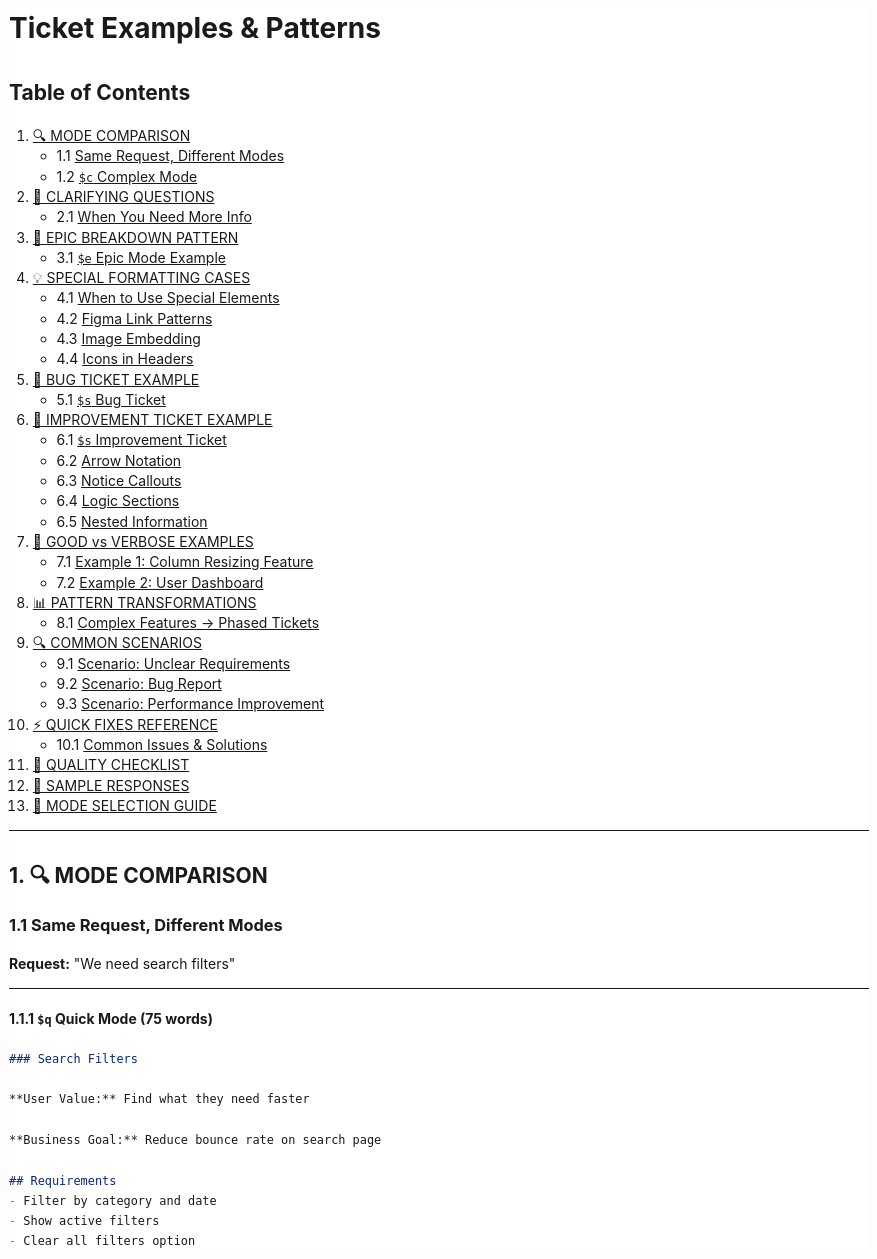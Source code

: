 # Ticket Examples & Patterns

## Table of Contents

1. [🔍 MODE COMPARISON](#1-🔍-mode-comparison)
   - 1.1 [Same Request, Different Modes](#11-same-request-different-modes)
   - 1.2 [`$c` Complex Mode](#12-c-complex-mode)
2. [📝 CLARIFYING QUESTIONS](#2-📝-clarifying-questions)
   - 2.1 [When You Need More Info](#21-when-you-need-more-info)
3. [🚀 EPIC BREAKDOWN PATTERN](#3-🚀-epic-breakdown-pattern)
   - 3.1 [`$e` Epic Mode Example](#31-e-epic-mode-example)
4. [💡 SPECIAL FORMATTING CASES](#4-💡-special-formatting-cases)
   - 4.1 [When to Use Special Elements](#41-when-to-use-special-elements)
   - 4.2 [Figma Link Patterns](#42-figma-link-patterns)
   - 4.3 [Image Embedding](#43-◇-image-embedding)
   - 4.4 [Icons in Headers](#44-◇-icons-in-headers)
5. [🐛 BUG TICKET EXAMPLE](#5-🐛-bug-ticket-example)
   - 5.1 [`$s` Bug Ticket](#51-◇-s-bug-ticket)
6. [🔧 IMPROVEMENT TICKET EXAMPLE](#6-🔧-improvement-ticket-example)
   - 6.1 [`$s` Improvement Ticket](#61-◇-s-improvement-ticket)
   - 6.2 [Arrow Notation](#62-◇-arrow-notation)
   - 6.3 [Notice Callouts](#63-◇-notice-callouts)
   - 6.4 [Logic Sections](#64-◇-logic-sections)
   - 6.5 [Nested Information](#65-◇-nested-information)
7. [🎯 GOOD vs VERBOSE EXAMPLES](#7-🎯-good-vs-verbose-examples)
   - 7.1 [Example 1: Column Resizing Feature](#71-example-1-column-resizing-feature)
   - 7.2 [Example 2: User Dashboard](#72-example-2-user-dashboard)
8. [📊 PATTERN TRANSFORMATIONS](#8-📊-pattern-transformations)
   - 8.1 [Complex Features → Phased Tickets](#81-complex-features--phased-tickets)
9. [🔍 COMMON SCENARIOS](#9-🔍-common-scenarios)
   - 9.1 [Scenario: Unclear Requirements](#91-scenario-unclear-requirements)
   - 9.2 [Scenario: Bug Report](#92-scenario-bug-report)
   - 9.3 [Scenario: Performance Improvement](#93-scenario-performance-improvement)
10. [⚡ QUICK FIXES REFERENCE](#10-⚡-quick-fixes-reference)
    - 10.1 [Common Issues & Solutions](#101-common-issues--solutions)
11. [🎯 QUALITY CHECKLIST](#11-🎯-quality-checklist)
12. [💬 SAMPLE RESPONSES](#12-💬-sample-responses)
13. [📐 MODE SELECTION GUIDE](#13-📐-mode-selection-guide)

---

## 1. 🔍 MODE COMPARISON

### 1.1 Same Request, Different Modes

**Request:** "We need search filters"

---

#### 1.1.1 `$q` Quick Mode (75 words)
```markdown
### Search Filters

**User Value:** Find what they need faster

**Business Goal:** Reduce bounce rate on search page

## Requirements
- Filter by category and date
- Show active filters
- Clear all filters option

```